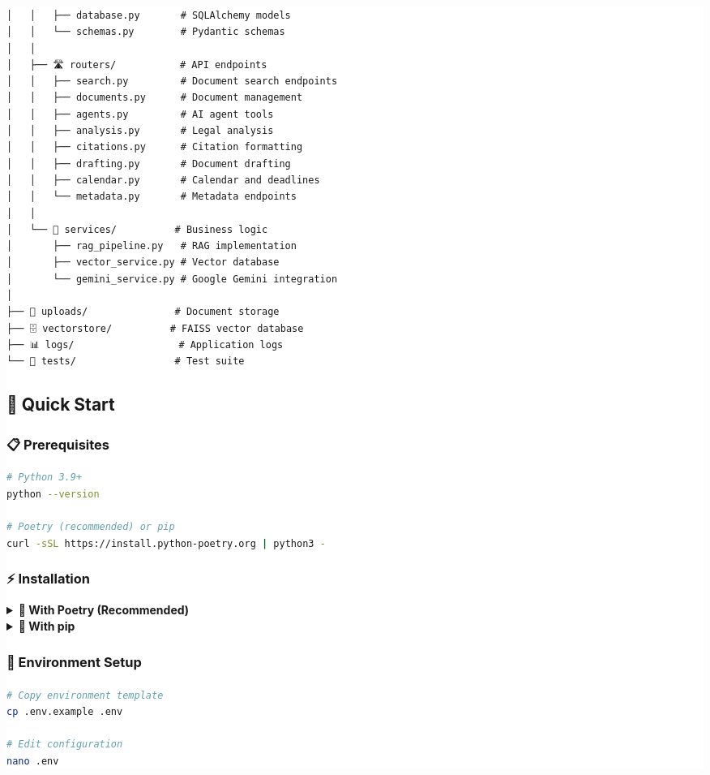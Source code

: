 ```
│   │   ├── database.py       # SQLAlchemy models
│   │   └── schemas.py        # Pydantic schemas
│   │
│   ├── 🛣️ routers/           # API endpoints
│   │   ├── search.py         # Document search endpoints
│   │   ├── documents.py      # Document management
│   │   ├── agents.py         # AI agent tools
│   │   ├── analysis.py       # Legal analysis
│   │   ├── citations.py      # Citation formatting
│   │   ├── drafting.py       # Document drafting
│   │   ├── calendar.py       # Calendar and deadlines
│   │   └── metadata.py       # Metadata endpoints
│   │
│   └── 🔧 services/          # Business logic
│       ├── rag_pipeline.py   # RAG implementation
│       ├── vector_service.py # Vector database
│       └── gemini_service.py # Google Gemini integration
│
├── 📁 uploads/               # Document storage
├── 🗄️ vectorstore/          # FAISS vector database
├── 📊 logs/                  # Application logs
└── 🧪 tests/                 # Test suite
```

## 🚀 Quick Start

### 📋 Prerequisites

```bash
# Python 3.9+
python --version

# Poetry (recommended) or pip
curl -sSL https://install.python-poetry.org | python3 -
```

### ⚡ Installation

<details><summary><strong>🎵 With Poetry (Recommended)</strong></summary></details>

<details><summary><strong>🐍 With pip</strong></summary></details>

### 🔧 Environment Setup

```bash
# Copy environment template
cp .env.example .env

# Edit configuration
nano .env
```
